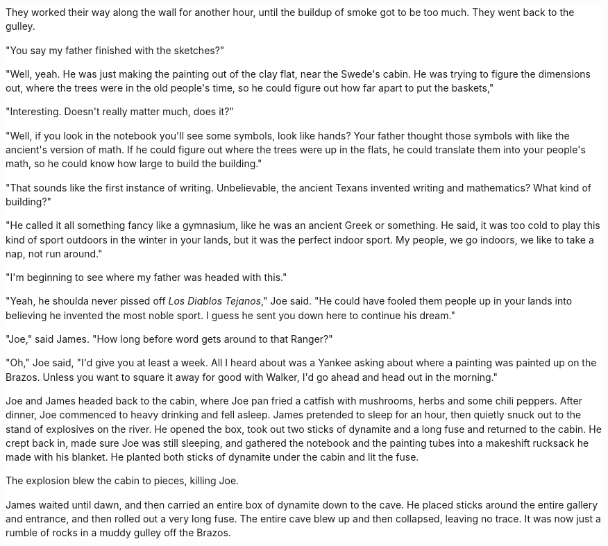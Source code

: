 They worked their way along the wall for another hour, until the buildup
of smoke got to be too much. They went back to the gulley.

"You say my father finished with the sketches?"

"Well, yeah. He was just making the painting out of the clay flat, near
the Swede's cabin. He was trying to figure the dimensions out, where the
trees were in the old people's time, so he could figure out how far
apart to put the baskets,"

"Interesting. Doesn't really matter much, does it?"

"Well, if you look in the notebook you'll see some symbols, look like
hands? Your father thought those symbols with like the ancient's version
of math. If he could figure out where the trees were up in the flats, he
could translate them into your people's math, so he could know how large
to build the building."

"That sounds like the first instance of writing. Unbelievable, the
ancient Texans invented writing and mathematics? What kind of building?"

"He called it all something fancy like a gymnasium, like he was an
ancient Greek or something. He said, it was too cold to play this kind
of sport outdoors in the winter in your lands, but it was the perfect
indoor sport. My people, we go indoors, we like to take a nap, not run
around."

"I'm beginning to see where my father was headed with this."

"Yeah, he shoulda never pissed off *Los Diablos Tejanos*," Joe said. "He
could have fooled them people up in your lands into believing he
invented the most noble sport. I guess he sent you down here to continue
his dream."

"Joe," said James. "How long before word gets around to that Ranger?"

"Oh," Joe said, "I'd give you at least a week. All I heard about was a
Yankee asking about where a painting was painted up on the Brazos.
Unless you want to square it away for good with Walker, I'd go ahead and
head out in the morning."

Joe and James headed back to the cabin, where Joe pan fried a catfish
with mushrooms, herbs and some chili peppers. After dinner, Joe
commenced to heavy drinking and fell asleep. James pretended to sleep
for an hour, then quietly snuck out to the stand of explosives on the
river. He opened the box, took out two sticks of dynamite and a long
fuse and returned to the cabin. He crept back in, made sure Joe was
still sleeping, and gathered the notebook and the painting tubes into a
makeshift rucksack he made with his blanket. He planted both sticks of
dynamite under the cabin and lit the fuse.

The explosion blew the cabin to pieces, killing Joe.

James waited until dawn, and then carried an entire box of dynamite down
to the cave. He placed sticks around the entire gallery and entrance,
and then rolled out a very long fuse. The entire cave blew up and then
collapsed, leaving no trace. It was now just a rumble of rocks in a
muddy gulley off the Brazos.
